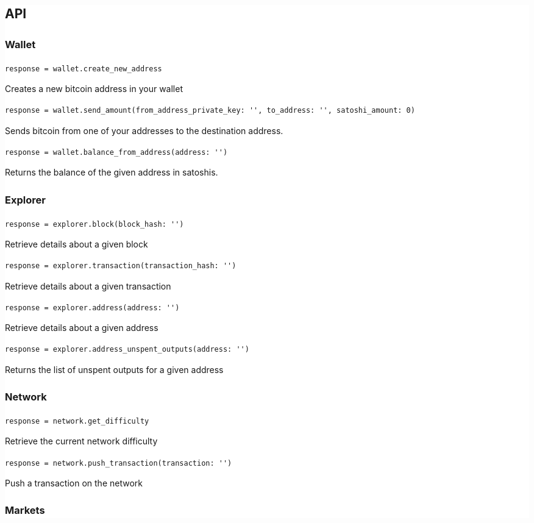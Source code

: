 ## API

### Wallet

```
response = wallet.create_new_address
```
Creates a new bitcoin address in your wallet

```
response = wallet.send_amount(from_address_private_key: '', to_address: '', satoshi_amount: 0)
```
Sends bitcoin from one of your addresses to the destination address.

```
response = wallet.balance_from_address(address: '')
```
Returns the balance of the given address in satoshis.


### Explorer

```
response = explorer.block(block_hash: '')
```
Retrieve details about a given block

```
response = explorer.transaction(transaction_hash: '')
```
Retrieve details about a given transaction

```
response = explorer.address(address: '')
```
Retrieve details about a given address

```
response = explorer.address_unspent_outputs(address: '')
```
Returns the list of unspent outputs for a given address


### Network

```
response = network.get_difficulty
```
Retrieve the current network difficulty

```
response = network.push_transaction(transaction: '')
```
Push a transaction on the network


### Markets
